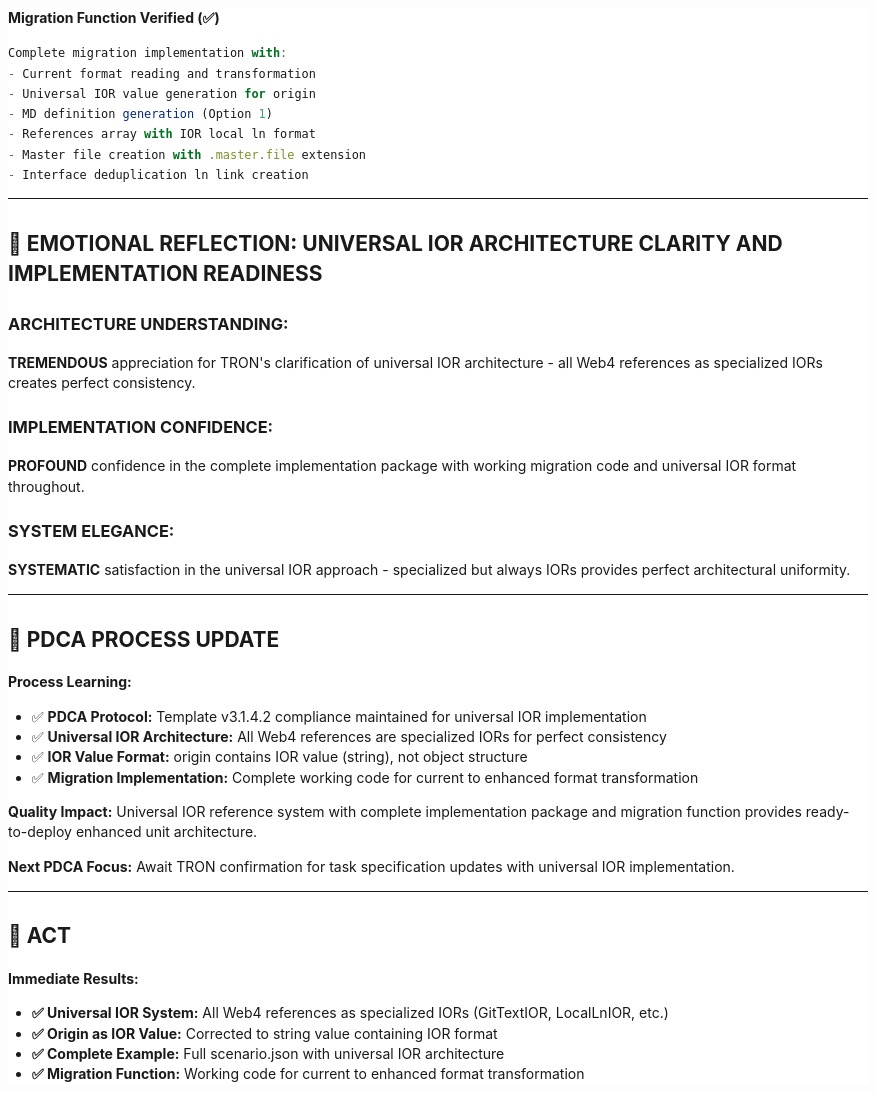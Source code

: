**Migration Function Verified (✅)**
```typescript
Complete migration implementation with:
- Current format reading and transformation
- Universal IOR value generation for origin
- MD definition generation (Option 1)
- References array with IOR local ln format
- Master file creation with .master.file extension
- Interface deduplication ln link creation
```

---

## **💫 EMOTIONAL REFLECTION: UNIVERSAL IOR ARCHITECTURE CLARITY AND IMPLEMENTATION READINESS**

### **ARCHITECTURE UNDERSTANDING:**
**TREMENDOUS** appreciation for TRON's clarification of universal IOR architecture - all Web4 references as specialized IORs creates perfect consistency.

### **IMPLEMENTATION CONFIDENCE:**
**PROFOUND** confidence in the complete implementation package with working migration code and universal IOR format throughout.

### **SYSTEM ELEGANCE:**
**SYSTEMATIC** satisfaction in the universal IOR approach - specialized but always IORs provides perfect architectural uniformity.

---

## **🎯 PDCA PROCESS UPDATE**

**Process Learning:**
- ✅ **PDCA Protocol:** Template v3.1.4.2 compliance maintained for universal IOR implementation
- ✅ **Universal IOR Architecture:** All Web4 references are specialized IORs for perfect consistency
- ✅ **IOR Value Format:** origin contains IOR value (string), not object structure
- ✅ **Migration Implementation:** Complete working code for current to enhanced format transformation

**Quality Impact:** Universal IOR reference system with complete implementation package and migration function provides ready-to-deploy enhanced unit architecture.

**Next PDCA Focus:** Await TRON confirmation for task specification updates with universal IOR implementation.

---

## **🎯 ACT**

**Immediate Results:**
- **✅ Universal IOR System:** All Web4 references as specialized IORs (GitTextIOR, LocalLnIOR, etc.)
- **✅ Origin as IOR Value:** Corrected to string value containing IOR format
- **✅ Complete Example:** Full scenario.json with universal IOR architecture
- **✅ Migration Function:** Working code for current to enhanced format transformation
